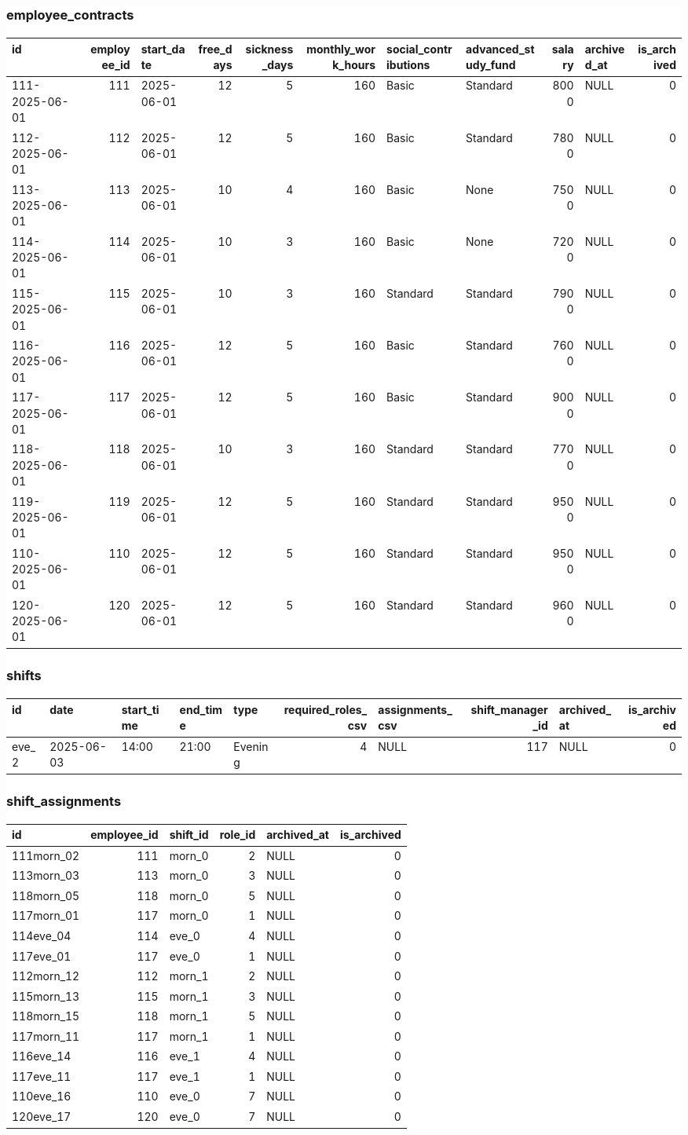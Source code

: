 ### employee_contracts
| id             |   employee_id | start_date   |   free_days |   sickness_days |   monthly_work_hours | social_contributions   | advanced_study_fund   |   salary | archived_at   |   is_archived |
|:---------------|--------------:|:-------------|------------:|----------------:|---------------------:|:-----------------------|:----------------------|---------:|:--------------|--------------:|
| 111-2025-06-01 |           111 | 2025-06-01   |          12 |               5 |                  160 | Basic                  | Standard              |     8000 | NULL          |             0 |
| 112-2025-06-01 |           112 | 2025-06-01   |          12 |               5 |                  160 | Basic                  | Standard              |     7800 | NULL          |             0 |
| 113-2025-06-01 |           113 | 2025-06-01   |          10 |               4 |                  160 | Basic                  | None                  |     7500 | NULL          |             0 |
| 114-2025-06-01 |           114 | 2025-06-01   |          10 |               3 |                  160 | Basic                  | None                  |     7200 | NULL          |             0 |
| 115-2025-06-01 |           115 | 2025-06-01   |          10 |               3 |                  160 | Standard               | Standard              |     7900 | NULL          |             0 |
| 116-2025-06-01 |           116 | 2025-06-01   |          12 |               5 |                  160 | Basic                  | Standard              |     7600 | NULL          |             0 |
| 117-2025-06-01 |           117 | 2025-06-01   |          12 |               5 |                  160 | Basic                  | Standard              |     9000 | NULL          |             0 |
| 118-2025-06-01 |           118 | 2025-06-01   |          10 |               3 |                  160 | Standard               | Standard              |     7700 | NULL          |             0 |
| 119-2025-06-01 |           119 | 2025-06-01   |          12 |               5 |                  160 | Standard               | Standard              |     9500 | NULL          |             0 |
| 110-2025-06-01 |           110 | 2025-06-01   |          12 |               5 |                  160 | Standard               | Standard              |     9500 | NULL          |             0 |
| 120-2025-06-01 |           120 | 2025-06-01   |          12 |               5 |                  160 | Standard               | Standard              |     9600 | NULL          |             0 |

### shifts
| id    | date       | start_time   | end_time   | type    |   required_roles_csv | assignments_csv   |   shift_manager_id | archived_at   |   is_archived |
|:------|:-----------|:-------------|:-----------|:--------|---------------------:|:------------------|-------------------:|:--------------|--------------:|
| eve_2 | 2025-06-03 | 14:00        | 21:00      | Evening |                    4 | NULL              |                117 | NULL          |             0 |

### shift_assignments
| id         |   employee_id | shift_id   |   role_id | archived_at   |   is_archived |
|:-----------|--------------:|:-----------|----------:|:--------------|--------------:|
| 111morn_02 |           111 | morn_0     |         2 | NULL          |             0 |
| 113morn_03 |           113 | morn_0     |         3 | NULL          |             0 |
| 118morn_05 |           118 | morn_0     |         5 | NULL          |             0 |
| 117morn_01 |           117 | morn_0     |         1 | NULL          |             0 |
| 114eve_04  |           114 | eve_0      |         4 | NULL          |             0 |
| 117eve_01  |           117 | eve_0      |         1 | NULL          |             0 |
| 112morn_12 |           112 | morn_1     |         2 | NULL          |             0 |
| 115morn_13 |           115 | morn_1     |         3 | NULL          |             0 |
| 118morn_15 |           118 | morn_1     |         5 | NULL          |             0 |
| 117morn_11 |           117 | morn_1     |         1 | NULL          |             0 |
| 116eve_14  |           116 | eve_1      |         4 | NULL          |             0 |
| 117eve_11  |           117 | eve_1      |         1 | NULL          |             0 |
| 110eve_16  |           110 | eve_0      |         7 | NULL          |             0 |
| 120eve_17  |           120 | eve_0      |         7 | NULL          |             0 |
